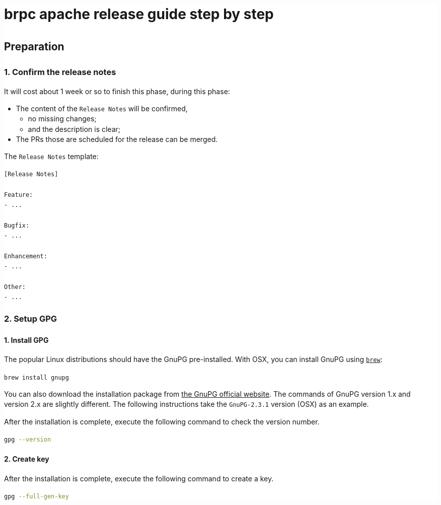 # brpc apache release guide step by step

## Preparation

### 1. Confirm the release notes

It will cost about 1 week or so to finish this phase, during this phase:
* The content of the `Release Notes` will be confirmed,
  - no missing changes;
  - and the description is clear;
* The PRs those are scheduled for the release can be merged.

The `Release Notes` template:
```
[Release Notes]

Feature:
- ...

Bugfix:
- ...

Enhancement:
- ...

Other:
- ...
```

### 2. Setup GPG

#### 1. Install GPG

The popular Linux distributions should have the GnuPG pre-installed. With OSX, you can install GnuPG using [`brew`](https://brew.sh/):
```bash
brew install gnupg
```

You can also download the installation package from [the GnuPG official website](https://www.gnupg.org/download/index.html). The commands of GnuPG version 1.x and version 2.x are slightly different. The following instructions take the `GnuPG-2.3.1` version (OSX) as an example.

After the installation is complete, execute the following command to check the version number.
```bash
gpg --version
```

#### 2. Create key

After the installation is complete, execute the following command to create a key.

```bash
gpg --full-gen-key
```
